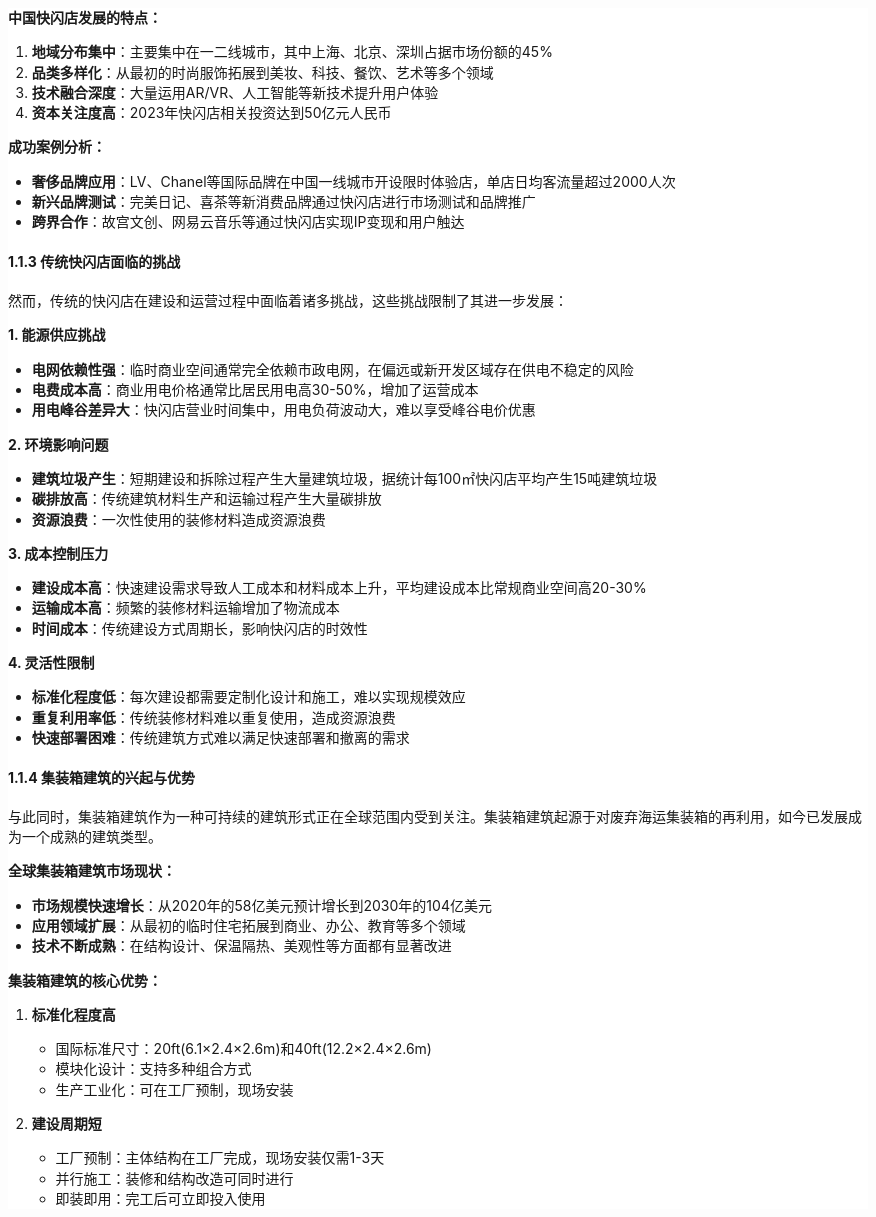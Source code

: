 **中国快闪店发展的特点：**

1. **地域分布集中**：主要集中在一二线城市，其中上海、北京、深圳占据市场份额的45%
2. **品类多样化**：从最初的时尚服饰拓展到美妆、科技、餐饮、艺术等多个领域
3. **技术融合深度**：大量运用AR/VR、人工智能等新技术提升用户体验
4. **资本关注度高**：2023年快闪店相关投资达到50亿元人民币

**成功案例分析：**
- **奢侈品牌应用**：LV、Chanel等国际品牌在中国一线城市开设限时体验店，单店日均客流量超过2000人次
- **新兴品牌测试**：完美日记、喜茶等新消费品牌通过快闪店进行市场测试和品牌推广
- **跨界合作**：故宫文创、网易云音乐等通过快闪店实现IP变现和用户触达

#### 1.1.3 传统快闪店面临的挑战

然而，传统的快闪店在建设和运营过程中面临着诸多挑战，这些挑战限制了其进一步发展：

**1. 能源供应挑战**
- **电网依赖性强**：临时商业空间通常完全依赖市政电网，在偏远或新开发区域存在供电不稳定的风险
- **电费成本高**：商业用电价格通常比居民用电高30-50%，增加了运营成本
- **用电峰谷差异大**：快闪店营业时间集中，用电负荷波动大，难以享受峰谷电价优惠

**2. 环境影响问题**
- **建筑垃圾产生**：短期建设和拆除过程产生大量建筑垃圾，据统计每100㎡快闪店平均产生15吨建筑垃圾
- **碳排放高**：传统建筑材料生产和运输过程产生大量碳排放
- **资源浪费**：一次性使用的装修材料造成资源浪费

**3. 成本控制压力**
- **建设成本高**：快速建设需求导致人工成本和材料成本上升，平均建设成本比常规商业空间高20-30%
- **运输成本高**：频繁的装修材料运输增加了物流成本
- **时间成本**：传统建设方式周期长，影响快闪店的时效性

**4. 灵活性限制**
- **标准化程度低**：每次建设都需要定制化设计和施工，难以实现规模效应
- **重复利用率低**：传统装修材料难以重复使用，造成资源浪费
- **快速部署困难**：传统建筑方式难以满足快速部署和撤离的需求

#### 1.1.4 集装箱建筑的兴起与优势

与此同时，集装箱建筑作为一种可持续的建筑形式正在全球范围内受到关注。集装箱建筑起源于对废弃海运集装箱的再利用，如今已发展成为一个成熟的建筑类型。

**全球集装箱建筑市场现状：**
- **市场规模快速增长**：从2020年的58亿美元预计增长到2030年的104亿美元
- **应用领域扩展**：从最初的临时住宅拓展到商业、办公、教育等多个领域
- **技术不断成熟**：在结构设计、保温隔热、美观性等方面都有显著改进

**集装箱建筑的核心优势：**

1. **标准化程度高**
   - 国际标准尺寸：20ft(6.1×2.4×2.6m)和40ft(12.2×2.4×2.6m)
   - 模块化设计：支持多种组合方式
   - 生产工业化：可在工厂预制，现场安装

2. **建设周期短**
   - 工厂预制：主体结构在工厂完成，现场安装仅需1-3天
   - 并行施工：装修和结构改造可同时进行
   - 即装即用：完工后可立即投入使用
